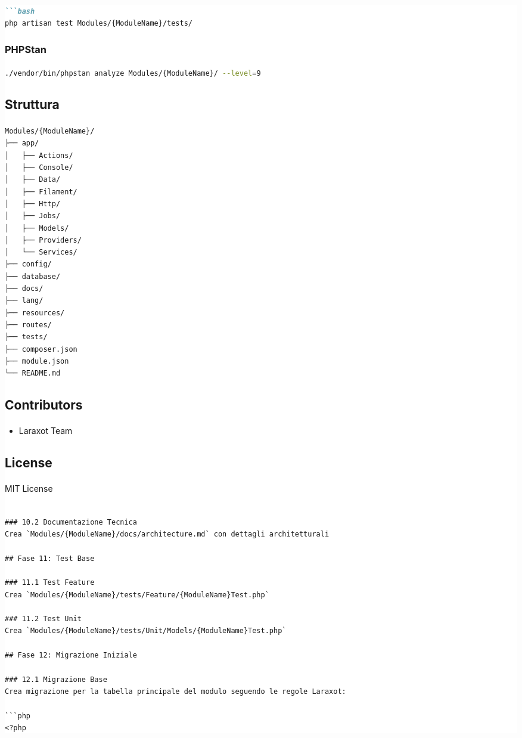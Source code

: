 ```markdown
```bash
php artisan test Modules/{ModuleName}/tests/
```

### PHPStan

```bash
./vendor/bin/phpstan analyze Modules/{ModuleName}/ --level=9
```

## Struttura

```
Modules/{ModuleName}/
├── app/
│   ├── Actions/
│   ├── Console/
│   ├── Data/
│   ├── Filament/
│   ├── Http/
│   ├── Jobs/
│   ├── Models/
│   ├── Providers/
│   └── Services/
├── config/
├── database/
├── docs/
├── lang/
├── resources/
├── routes/
├── tests/
├── composer.json
├── module.json
└── README.md
```

## Contributors

- Laraxot Team

## License

MIT License
```

### 10.2 Documentazione Tecnica
Crea `Modules/{ModuleName}/docs/architecture.md` con dettagli architetturali

## Fase 11: Test Base

### 11.1 Test Feature
Crea `Modules/{ModuleName}/tests/Feature/{ModuleName}Test.php`

### 11.2 Test Unit
Crea `Modules/{ModuleName}/tests/Unit/Models/{ModuleName}Test.php`

## Fase 12: Migrazione Iniziale

### 12.1 Migrazione Base
Crea migrazione per la tabella principale del modulo seguendo le regole Laraxot:

```php
<?php

```